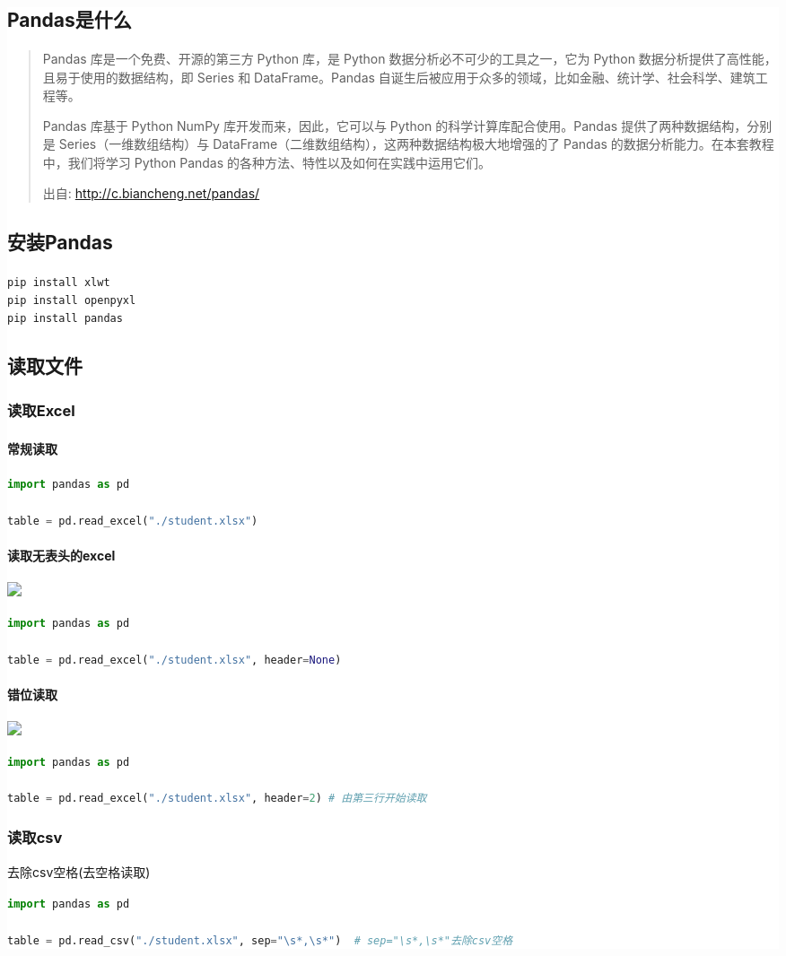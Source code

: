 ## Pandas是什么
> Pandas 库是一个免费、开源的第三方 Python 库，是 Python 数据分析必不可少的工具之一，它为 Python 数据分析提供了高性能，且易于使用的数据结构，即 Series 和 DataFrame。Pandas 自诞生后被应用于众多的领域，比如金融、统计学、社会科学、建筑工程等。
>
> Pandas 库基于 Python NumPy 库开发而来，因此，它可以与 Python 的科学计算库配合使用。Pandas 提供了两种数据结构，分别是 Series（一维数组结构）与 DataFrame（二维数组结构），这两种数据结构极大地增强的了 Pandas 的数据分析能力。在本套教程中，我们将学习 Python Pandas 的各种方法、特性以及如何在实践中运用它们。
>
> 出自: http://c.biancheng.net/pandas/


## 安装Pandas
```bash
pip install xlwt
pip install openpyxl
pip install pandas
```

## 读取文件

### 读取Excel

#### 常规读取

```python
import pandas as pd

table = pd.read_excel("./student.xlsx")
```

#### 读取无表头的excel
![](https://markdown-1301532546.cos.ap-guangzhou.myqcloud.com/markdown/20211218223652.png)

```python
import pandas as pd

table = pd.read_excel("./student.xlsx", header=None) 
```

####  错位读取
![](https://markdown-1301532546.cos.ap-guangzhou.myqcloud.com/markdown/20211218223648.png)
```python
import pandas as pd

table = pd.read_excel("./student.xlsx", header=2) # 由第三行开始读取
```

### 读取csv

去除csv空格(去空格读取)

```python
import pandas as pd

table = pd.read_csv("./student.xlsx", sep="\s*,\s*")  # sep="\s*,\s*"去除csv空格
```
